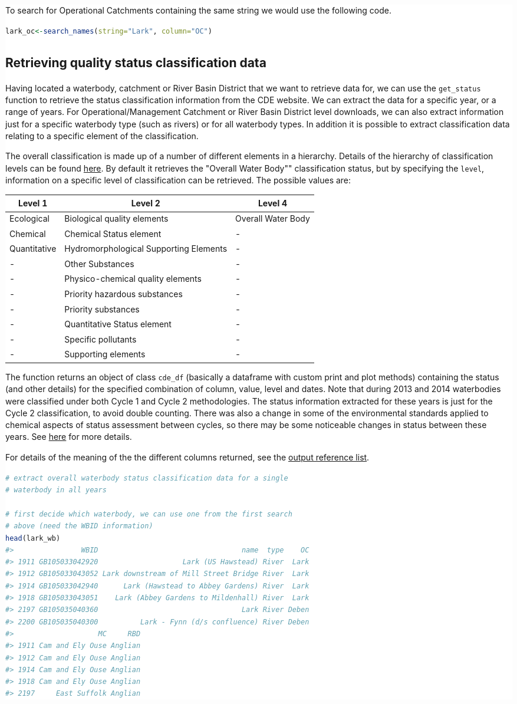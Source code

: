 To search for Operational Catchments containing the same string we would use the following code.


```r
lark_oc<-search_names(string="Lark", column="OC")
```

## Retrieving quality status classification data

Having located a waterbody, catchment or River Basin District that we want to retrieve data for, we can use the `get_status` function to retrieve the status classification information from the CDE website. We can extract the data for a specific year, or a range of years. For Operational/Management Catchment or River Basin District level downloads, we can also extract information just for a specific waterbody type (such as rivers) or for all waterbody types. In addition it is possible to extract classification data relating to a specific element of the classification.

The overall classification is made up of a number of different elements in a hierarchy. Details of the hierarchy of classification levels can be found [here](https://environment.data.gov.uk/catchment-planning/help#help-classification-hierarchy). By default it retrieves the "Overall Water Body"" classification status, but by specifying the `level`, information on a specific level of classification can be retrieved. The possible values are:

Level 1 | Level 2 | Level 4
--- | --- | ---
Ecological | Biological quality elements | Overall Water Body
Chemical | Chemical Status element | -
Quantitative | Hydromorphological Supporting Elements | -
 - | Other Substances | -
 - | Physico-chemical quality elements | -
 - | Priority hazardous substances | -
 - | Priority substances | -
 - | Quantitative Status element | - 
 - | Specific pollutants | -
 - | Supporting elements | -

The function returns an object of class `cde_df` (basically a dataframe with custom print and plot methods) containing the status (and other details) for the specified combination of column, value, level and dates. Note that during 2013 and 2014 waterbodies were classified under both Cycle 1 and Cycle 2 methodologies. The status information extracted for these years is just for the Cycle 2 classification, to avoid double counting. There was also a change in some of the environmental standards applied to chemical aspects of status assessment between cycles, so there may be some noticeable changes in status between these years. See [here](https://environment.data.gov.uk/catchment-planning/help#help-surface-water-chemical-classification) for more details.

For details of the meaning of the the different columns returned, see the [output reference list](../articles/cde-output-reference.html).


```r
# extract overall waterbody status classification data for a single 
# waterbody in all years

# first decide which waterbody, we can use one from the first search 
# above (need the WBID information)
head(lark_wb)
#>                WBID                                  name  type    OC
#> 1911 GB105033042920                    Lark (US Hawstead) River  Lark
#> 1912 GB105033043052 Lark downstream of Mill Street Bridge River  Lark
#> 1914 GB105033042940      Lark (Hawstead to Abbey Gardens) River  Lark
#> 1918 GB105033043051    Lark (Abbey Gardens to Mildenhall) River  Lark
#> 2197 GB105035040360                                  Lark River Deben
#> 2200 GB105035040300          Lark - Fynn (d/s confluence) River Deben
#>                    MC     RBD
#> 1911 Cam and Ely Ouse Anglian
#> 1912 Cam and Ely Ouse Anglian
#> 1914 Cam and Ely Ouse Anglian
#> 1918 Cam and Ely Ouse Anglian
#> 2197     East Suffolk Anglian
```